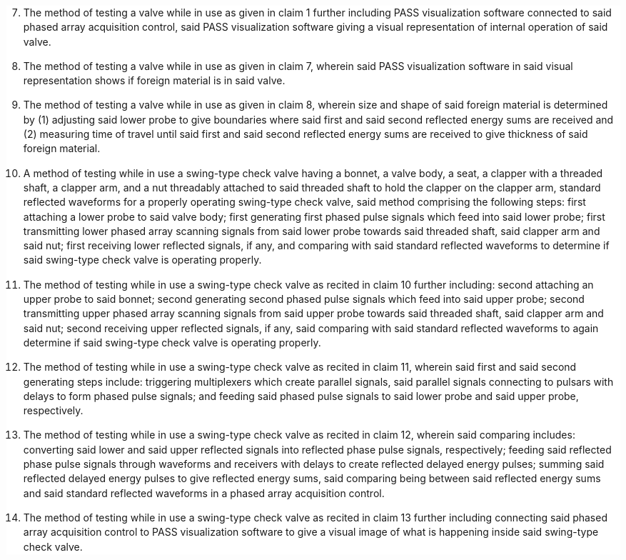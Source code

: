 7. The method of testing a valve while in use as given in claim 1 further including PASS visualization software connected to said phased array acquisition control, said PASS visualization software giving a visual representation of internal operation of said valve.

  
8. The method of testing a valve while in use as given in claim 7, wherein said PASS visualization software in said visual representation shows if foreign material is in said valve.

  
9. The method of testing a valve while in use as given in claim 8, wherein size and shape of said foreign material is determined by (1) adjusting said lower probe to give boundaries where said first and said second reflected energy sums are received and (2) measuring time of travel until said first and said second reflected energy sums are received to give thickness of said foreign material.

  
10. A method of testing while in use a swing-type check valve having a bonnet, a valve body, a seat, a clapper with a threaded shaft, a clapper arm, and a nut threadably attached to said threaded shaft to hold the clapper on the clapper arm, standard reflected waveforms for a properly operating swing-type check valve, said method comprising the following steps:
first attaching a lower probe to said valve body;
first generating first phased pulse signals which feed into said lower probe;
first transmitting lower phased array scanning signals from said lower probe towards said threaded shaft, said clapper arm and said nut;
first receiving lower reflected signals, if any, and comparing with said standard reflected waveforms to determine if said swing-type check valve is operating properly.


  
11. The method of testing while in use a swing-type check valve as recited in claim 10 further including:
second attaching an upper probe to said bonnet;
second generating second phased pulse signals which feed into said upper probe;
second transmitting upper phased array scanning signals from said upper probe towards said threaded shaft, said clapper arm and said nut;
second receiving upper reflected signals, if any, said comparing with said standard reflected waveforms to again determine if said swing-type check valve is operating properly.


  
12. The method of testing while in use a swing-type check valve as recited in claim 11, wherein said first and said second generating steps include:
triggering multiplexers which create parallel signals, said parallel signals connecting to pulsars with delays to form phased pulse signals; and
feeding said phased pulse signals to said lower probe and said upper probe, respectively.


  
13. The method of testing while in use a swing-type check valve as recited in claim 12, wherein said comparing includes:
converting said lower and said upper reflected signals into reflected phase pulse signals, respectively;
feeding said reflected phase pulse signals through waveforms and receivers with delays to create reflected delayed energy pulses;
summing said reflected delayed energy pulses to give reflected energy sums, said comparing being between said reflected energy sums and said standard reflected waveforms in a phased array acquisition control.


  
14. The method of testing while in use a swing-type check valve as recited in claim 13 further including connecting said phased array acquisition control to PASS visualization software to give a visual image of what is happening inside said swing-type check valve.
